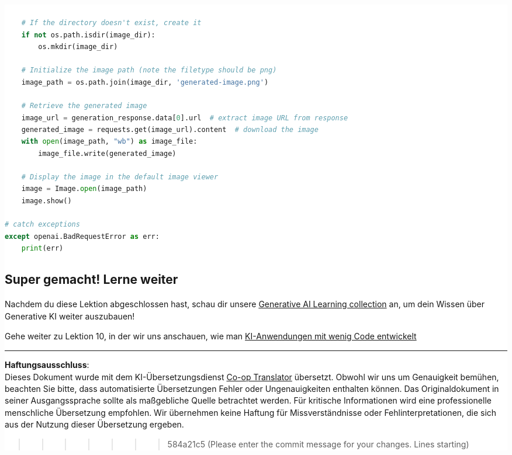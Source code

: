 ```python

    # If the directory doesn't exist, create it
    if not os.path.isdir(image_dir):
        os.mkdir(image_dir)

    # Initialize the image path (note the filetype should be png)
    image_path = os.path.join(image_dir, 'generated-image.png')

    # Retrieve the generated image
    image_url = generation_response.data[0].url  # extract image URL from response
    generated_image = requests.get(image_url).content  # download the image
    with open(image_path, "wb") as image_file:
        image_file.write(generated_image)

    # Display the image in the default image viewer
    image = Image.open(image_path)
    image.show()

# catch exceptions
except openai.BadRequestError as err:
    print(err)
```

## Super gemacht! Lerne weiter
Nachdem du diese Lektion abgeschlossen hast, schau dir unsere [Generative AI Learning collection](https://aka.ms/genai-collection?WT.mc_id=academic-105485-koreyst) an, um dein Wissen über Generative KI weiter auszubauen!

Gehe weiter zu Lektion 10, in der wir uns anschauen, wie man [KI-Anwendungen mit wenig Code entwickelt](../10-building-low-code-ai-applications/README.md?WT.mc_id=academic-105485-koreyst)

---

**Haftungsausschluss**:  
Dieses Dokument wurde mit dem KI-Übersetzungsdienst [Co-op Translator](https://github.com/Azure/co-op-translator) übersetzt. Obwohl wir uns um Genauigkeit bemühen, beachten Sie bitte, dass automatisierte Übersetzungen Fehler oder Ungenauigkeiten enthalten können. Das Originaldokument in seiner Ausgangssprache sollte als maßgebliche Quelle betrachtet werden. Für kritische Informationen wird eine professionelle menschliche Übersetzung empfohlen. Wir übernehmen keine Haftung für Missverständnisse oder Fehlinterpretationen, die sich aus der Nutzung dieser Übersetzung ergeben.
>>>>>>> 584a21c5 (Please enter the commit message for your changes. Lines starting)
